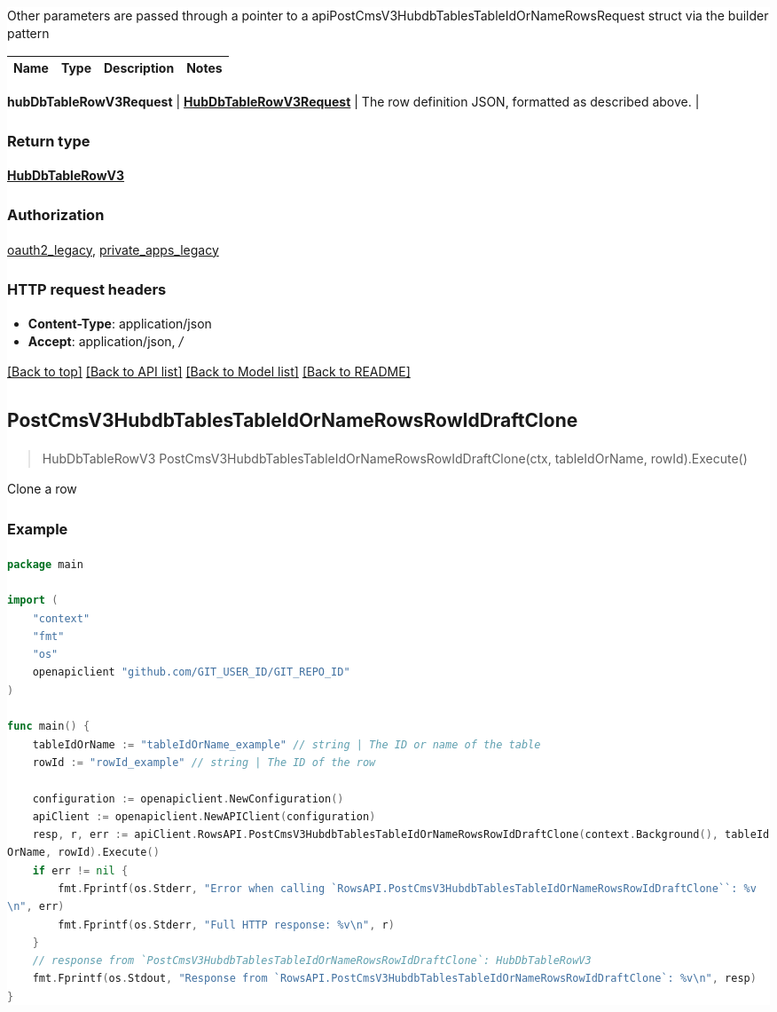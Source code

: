 Other parameters are passed through a pointer to a apiPostCmsV3HubdbTablesTableIdOrNameRowsRequest struct via the builder pattern


Name | Type | Description  | Notes
------------- | ------------- | ------------- | -------------

 **hubDbTableRowV3Request** | [**HubDbTableRowV3Request**](HubDbTableRowV3Request.md) | The row definition JSON, formatted as described above. | 

### Return type

[**HubDbTableRowV3**](HubDbTableRowV3.md)

### Authorization

[oauth2_legacy](../README.md#oauth2_legacy), [private_apps_legacy](../README.md#private_apps_legacy)

### HTTP request headers

- **Content-Type**: application/json
- **Accept**: application/json, */*

[[Back to top]](#) [[Back to API list]](../README.md#documentation-for-api-endpoints)
[[Back to Model list]](../README.md#documentation-for-models)
[[Back to README]](../README.md)


## PostCmsV3HubdbTablesTableIdOrNameRowsRowIdDraftClone

> HubDbTableRowV3 PostCmsV3HubdbTablesTableIdOrNameRowsRowIdDraftClone(ctx, tableIdOrName, rowId).Execute()

Clone a row



### Example

```go
package main

import (
	"context"
	"fmt"
	"os"
	openapiclient "github.com/GIT_USER_ID/GIT_REPO_ID"
)

func main() {
	tableIdOrName := "tableIdOrName_example" // string | The ID or name of the table
	rowId := "rowId_example" // string | The ID of the row

	configuration := openapiclient.NewConfiguration()
	apiClient := openapiclient.NewAPIClient(configuration)
	resp, r, err := apiClient.RowsAPI.PostCmsV3HubdbTablesTableIdOrNameRowsRowIdDraftClone(context.Background(), tableIdOrName, rowId).Execute()
	if err != nil {
		fmt.Fprintf(os.Stderr, "Error when calling `RowsAPI.PostCmsV3HubdbTablesTableIdOrNameRowsRowIdDraftClone``: %v\n", err)
		fmt.Fprintf(os.Stderr, "Full HTTP response: %v\n", r)
	}
	// response from `PostCmsV3HubdbTablesTableIdOrNameRowsRowIdDraftClone`: HubDbTableRowV3
	fmt.Fprintf(os.Stdout, "Response from `RowsAPI.PostCmsV3HubdbTablesTableIdOrNameRowsRowIdDraftClone`: %v\n", resp)
}
```
